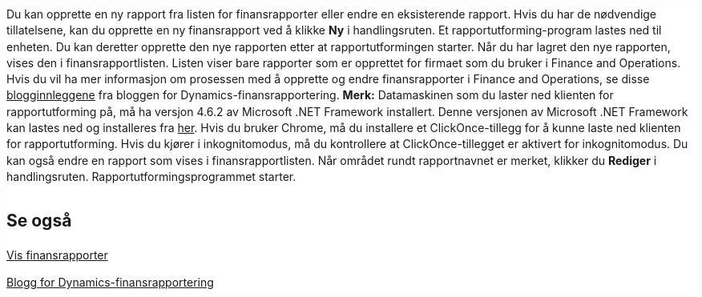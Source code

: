 Du kan opprette en ny rapport fra listen for finansrapporter eller endre en eksisterende rapport. Hvis du har de nødvendige tillatelsene, kan du opprette en ny finansrapport ved å klikke **Ny** i handlingsruten. Et rapportutforming-program lastes ned til enheten. Du kan deretter opprette den nye rapporten etter at rapportutformingen starter. Når du har lagret den nye rapporten, vises den i finansrapportlisten. Listen viser bare rapporter som er opprettet for firmaet som du bruker i Finance and Operations. Hvis du vil ha mer informasjon om prosessen med å opprette og endre finansrapporter i Finance and Operations, se disse [blogginnleggene](https://blogs.msdn.microsoft.com/dynamics_financial_reporting/tag/learning/) fra bloggen for Dynamics-finansrapportering. **Merk:** Datamaskinen som du laster ned klienten for rapportutforming på, må ha versjon 4.6.2 av Microsoft .NET Framework installert. Denne versjonen av Microsoft .NET Framework kan lastes ned og installeres fra [her](https://www.microsoft.com/en-us/download/details.aspx?id=53345). Hvis du bruker Chrome, må du installere et ClickOnce-tillegg for å kunne laste ned klienten for rapportutforming. Hvis du kjører i inkognitomodus, må du kontrollere at ClickOnce-tillegget er aktivert for inkognitomodus. Du kan også endre en rapport som vises i finansrapportlisten. Når området rundt rapportnavnet er merket, klikker du **Rediger** i handlingsruten. Rapportutformingsprogrammet starter.

<a name="see-also"></a>Se også
--------

[Vis finansrapporter](view-financial-reports.md)

[Blogg for Dynamics-finansrapportering](http://blogs.msdn.com/b/dynamics_financial_reporting/)




